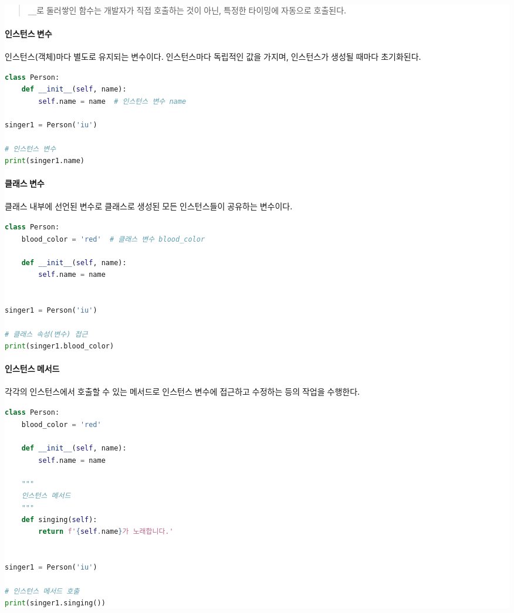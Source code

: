 > `__`로 둘러쌓인 함수는 개발자가 직접 호출하는 것이 아닌, 특정한 타이밍에 자동으로 호출된다.

#### 인스턴스 변수
인스턴스(객체)마다 별도로 유지되는 변수이다. 인스턴스마다 독립적인 값을 가지며, 인스턴스가 생성될 때마다 초기화된다.

```py
class Person:
	def __init__(self, name):
		self.name = name  # 인스턴스 변수 name

singer1 = Person('iu')
    
# 인스턴스 변수
print(singer1.name)
```

#### 클래스 변수
클래스 내부에 선언된 변수로 클래스로 생성된 모든 인스턴스들이 공유하는 변수이다.
```py
class Person:
	blood_color = 'red'  # 클래스 변수 blood_color

	def __init__(self, name):
		self.name = name


singer1 = Person('iu')

# 클래스 속성(변수) 접근
print(singer1.blood_color)
```

#### 인스턴스 메서드
각각의 인스턴스에서 호출할 수 있는 메서드로 인스턴스 변수에 접근하고 수정하는 등의 작업을 수행한다.
```py
class Person:
	blood_color = 'red'

	def __init__(self, name):
    	self.name = name

	"""
	인스턴스 메서드
    """
    def singing(self):
    	return f'{self.name}가 노래합니다.'


singer1 = Person('iu')

# 인스턴스 메서드 호출
print(singer1.singing())
```
